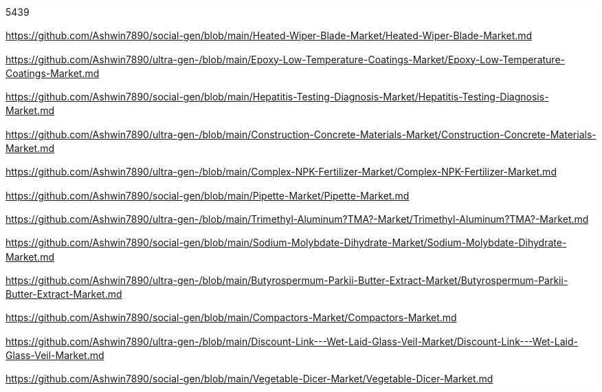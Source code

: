 5439</p><p><a href="https://github.com/Ashwin7890/social-gen/blob/main/Heated-Wiper-Blade-Market/Heated-Wiper-Blade-Market.md">https://github.com/Ashwin7890/social-gen/blob/main/Heated-Wiper-Blade-Market/Heated-Wiper-Blade-Market.md</a></p><p><a href="https://github.com/Ashwin7890/ultra-gen-/blob/main/Epoxy-Low-Temperature-Coatings-Market/Epoxy-Low-Temperature-Coatings-Market.md">https://github.com/Ashwin7890/ultra-gen-/blob/main/Epoxy-Low-Temperature-Coatings-Market/Epoxy-Low-Temperature-Coatings-Market.md</a></p><p><a href="https://github.com/Ashwin7890/social-gen/blob/main/Hepatitis-Testing-Diagnosis-Market/Hepatitis-Testing-Diagnosis-Market.md">https://github.com/Ashwin7890/social-gen/blob/main/Hepatitis-Testing-Diagnosis-Market/Hepatitis-Testing-Diagnosis-Market.md</a></p><p><a href="https://github.com/Ashwin7890/ultra-gen-/blob/main/Construction-Concrete-Materials-Market/Construction-Concrete-Materials-Market.md">https://github.com/Ashwin7890/ultra-gen-/blob/main/Construction-Concrete-Materials-Market/Construction-Concrete-Materials-Market.md</a></p><p><a href="https://github.com/Ashwin7890/ultra-gen-/blob/main/Complex-NPK-Fertilizer-Market/Complex-NPK-Fertilizer-Market.md">https://github.com/Ashwin7890/ultra-gen-/blob/main/Complex-NPK-Fertilizer-Market/Complex-NPK-Fertilizer-Market.md</a></p><p><a href="https://github.com/Ashwin7890/social-gen/blob/main/Pipette-Market/Pipette-Market.md">https://github.com/Ashwin7890/social-gen/blob/main/Pipette-Market/Pipette-Market.md</a></p><p><a href="https://github.com/Ashwin7890/ultra-gen-/blob/main/Trimethyl-Aluminum?TMA?-Market/Trimethyl-Aluminum?TMA?-Market.md">https://github.com/Ashwin7890/ultra-gen-/blob/main/Trimethyl-Aluminum?TMA?-Market/Trimethyl-Aluminum?TMA?-Market.md</a></p><p><a href="https://github.com/Ashwin7890/social-gen/blob/main/Sodium-Molybdate-Dihydrate-Market/Sodium-Molybdate-Dihydrate-Market.md">https://github.com/Ashwin7890/social-gen/blob/main/Sodium-Molybdate-Dihydrate-Market/Sodium-Molybdate-Dihydrate-Market.md</a></p><p><a href="https://github.com/Ashwin7890/ultra-gen-/blob/main/Butyrospermum-Parkii-Butter-Extract-Market/Butyrospermum-Parkii-Butter-Extract-Market.md">https://github.com/Ashwin7890/ultra-gen-/blob/main/Butyrospermum-Parkii-Butter-Extract-Market/Butyrospermum-Parkii-Butter-Extract-Market.md</a></p><p><a href="https://github.com/Ashwin7890/social-gen/blob/main/Compactors-Market/Compactors-Market.md">https://github.com/Ashwin7890/social-gen/blob/main/Compactors-Market/Compactors-Market.md</a></p><p><a href="https://github.com/Ashwin7890/ultra-gen-/blob/main/Discount-Link---Wet-Laid-Glass-Veil-Market/Discount-Link---Wet-Laid-Glass-Veil-Market.md">https://github.com/Ashwin7890/ultra-gen-/blob/main/Discount-Link---Wet-Laid-Glass-Veil-Market/Discount-Link---Wet-Laid-Glass-Veil-Market.md</a></p><p><a href="https://github.com/Ashwin7890/social-gen/blob/main/Vegetable-Dicer-Market/Vegetable-Dicer-Market.md">https://github.com/Ashwin7890/social-gen/blob/main/Vegetable-Dicer-Market/Vegetable-Dicer-Market.md</a></p>

